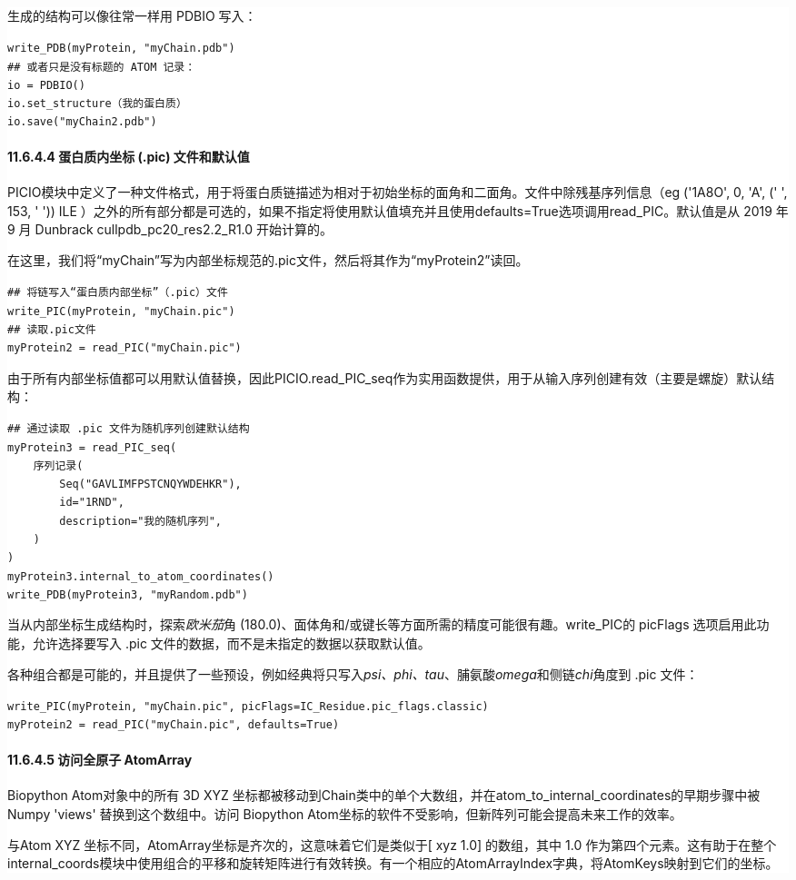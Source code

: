 生成的结构可以像往常一样用 PDBIO 写入：

```
write_PDB(myProtein, "myChain.pdb")
## 或者只是没有标题的 ATOM 记录：
io = PDBIO()
io.set_structure（我的蛋白质）
io.save("myChain2.pdb")
```

#### 11.6.4.4 蛋白质内坐标 (.pic) 文件和默认值

PICIO模块中定义了一种文件格式，用于将蛋白质链描述为相对于初始坐标的面角和二面角。文件中除残基序列信息（eg ('1A8O', 0, 'A', (' ', 153, ' ')) ILE ）之外的所有部分都是可选的，如果不指定将使用默认值填充并且使用defaults=True选项调用read_PIC。默认值是从 2019 年 9 月 Dunbrack cullpdb_pc20_res2.2_R1.0 开始计算的。

在这里，我们将“myChain”写为内部坐标规范的.pic文件，然后将其作为“myProtein2”读回。

```
## 将链写入“蛋白质内部坐标”（.pic）文件
write_PIC(myProtein, "myChain.pic")
## 读取.pic文件
myProtein2 = read_PIC("myChain.pic")
```

由于所有内部坐标值都可以用默认值替换，因此PICIO.read_PIC_seq作为实用函数提供，用于从输入序列创建有效（主要是螺旋）默认结构：

```
## 通过读取 .pic 文件为随机序列创建默认结构
myProtein3 = read_PIC_seq(
    序列记录(
        Seq("GAVLIMFPSTCNQYWDEHKR"),
        id="1RND",
        description="我的随机序列",
    )
)
myProtein3.internal_to_atom_coordinates()
write_PDB(myProtein3, "myRandom.pdb")
```

当从内部坐标生成结构时，探索*欧米茄*角 (180.0)、面体角和/或键长等方面所需的精度可能很有趣。write_PIC的 picFlags 选项启用此功能，允许选择要写入 .pic 文件的数据，而不是未指定的数据以获取默认值。

各种组合都是可能的，并且提供了一些预设，例如经典将只写入*psi、phi、tau*、脯氨酸*omega*和侧链*chi*角度到 .pic 文件：

```
write_PIC(myProtein, "myChain.pic", picFlags=IC_Residue.pic_flags.classic)
myProtein2 = read_PIC("myChain.pic", defaults=True)
```

#### 11.6.4.5 访问全原子 AtomArray

Biopython Atom对象中的所有 3D XYZ 坐标都被移动到Chain类中的单个大数组，并在atom_to_internal_coordinates的早期步骤中被 Numpy 'views' 替换到这个数组中。访问 Biopython Atom坐标的软件不受影响，但新阵列可能会提高未来工作的效率。

与Atom XYZ 坐标不同，AtomArray坐标是齐次的，这意味着它们是类似于[ xyz 1.0] 的数组，其中 1.0 作为第四个元素。这有助于在整个internal_coords模块中使用组合的平移和旋转矩阵进行有效转换。有一个相应的AtomArrayIndex字典，将AtomKeys映射到它们的坐标。
